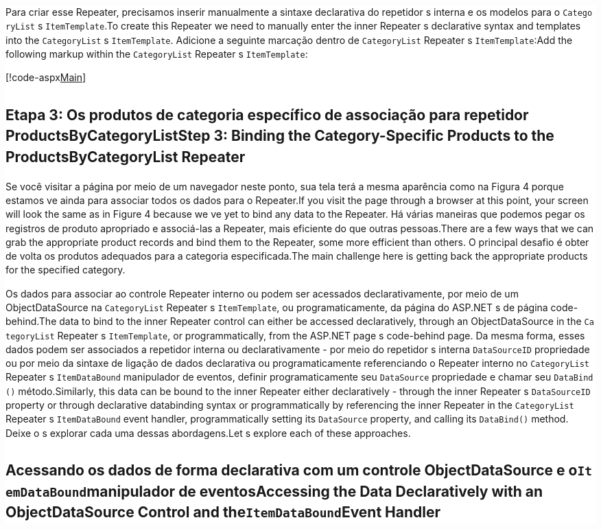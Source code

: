 <span data-ttu-id="9fc2d-146">Para criar esse Repeater, precisamos inserir manualmente a sintaxe declarativa do repetidor s interna e os modelos para o `CategoryList` s `ItemTemplate`.</span><span class="sxs-lookup"><span data-stu-id="9fc2d-146">To create this Repeater we need to manually enter the inner Repeater s declarative syntax and templates into the `CategoryList` s `ItemTemplate`.</span></span> <span data-ttu-id="9fc2d-147">Adicione a seguinte marcação dentro de `CategoryList` Repeater s `ItemTemplate`:</span><span class="sxs-lookup"><span data-stu-id="9fc2d-147">Add the following markup within the `CategoryList` Repeater s `ItemTemplate`:</span></span>


[!code-aspx[Main](nested-data-web-controls-vb/samples/sample2.aspx)]

## <a name="step-3-binding-the-category-specific-products-to-the-productsbycategorylist-repeater"></a><span data-ttu-id="9fc2d-148">Etapa 3: Os produtos de categoria específico de associação para repetidor ProductsByCategoryList</span><span class="sxs-lookup"><span data-stu-id="9fc2d-148">Step 3: Binding the Category-Specific Products to the ProductsByCategoryList Repeater</span></span>

<span data-ttu-id="9fc2d-149">Se você visitar a página por meio de um navegador neste ponto, sua tela terá a mesma aparência como na Figura 4 porque estamos ve ainda para associar todos os dados para o Repeater.</span><span class="sxs-lookup"><span data-stu-id="9fc2d-149">If you visit the page through a browser at this point, your screen will look the same as in Figure 4 because we ve yet to bind any data to the Repeater.</span></span> <span data-ttu-id="9fc2d-150">Há várias maneiras que podemos pegar os registros de produto apropriado e associá-las a Repeater, mais eficiente do que outras pessoas.</span><span class="sxs-lookup"><span data-stu-id="9fc2d-150">There are a few ways that we can grab the appropriate product records and bind them to the Repeater, some more efficient than others.</span></span> <span data-ttu-id="9fc2d-151">O principal desafio é obter de volta os produtos adequados para a categoria especificada.</span><span class="sxs-lookup"><span data-stu-id="9fc2d-151">The main challenge here is getting back the appropriate products for the specified category.</span></span>

<span data-ttu-id="9fc2d-152">Os dados para associar ao controle Repeater interno ou podem ser acessados declarativamente, por meio de um ObjectDataSource na `CategoryList` Repeater s `ItemTemplate`, ou programaticamente, da página do ASP.NET s de página code-behind.</span><span class="sxs-lookup"><span data-stu-id="9fc2d-152">The data to bind to the inner Repeater control can either be accessed declaratively, through an ObjectDataSource in the `CategoryList` Repeater s `ItemTemplate`, or programmatically, from the ASP.NET page s code-behind page.</span></span> <span data-ttu-id="9fc2d-153">Da mesma forma, esses dados podem ser associados a repetidor interna ou declarativamente - por meio do repetidor s interna `DataSourceID` propriedade ou por meio da sintaxe de ligação de dados declarativa ou programaticamente referenciando o Repeater interno no `CategoryList` Repeater s `ItemDataBound` manipulador de eventos, definir programaticamente seu `DataSource` propriedade e chamar seu `DataBind()` método.</span><span class="sxs-lookup"><span data-stu-id="9fc2d-153">Similarly, this data can be bound to the inner Repeater either declaratively - through the inner Repeater s `DataSourceID` property or through declarative databinding syntax or programmatically by referencing the inner Repeater in the `CategoryList` Repeater s `ItemDataBound` event handler, programmatically setting its `DataSource` property, and calling its `DataBind()` method.</span></span> <span data-ttu-id="9fc2d-154">Deixe o s explorar cada uma dessas abordagens.</span><span class="sxs-lookup"><span data-stu-id="9fc2d-154">Let s explore each of these approaches.</span></span>

## <a name="accessing-the-data-declaratively-with-an-objectdatasource-control-and-theitemdataboundevent-handler"></a><span data-ttu-id="9fc2d-155">Acessando os dados de forma declarativa com um controle ObjectDataSource e o`ItemDataBound`manipulador de eventos</span><span class="sxs-lookup"><span data-stu-id="9fc2d-155">Accessing the Data Declaratively with an ObjectDataSource Control and the`ItemDataBound`Event Handler</span></span>
